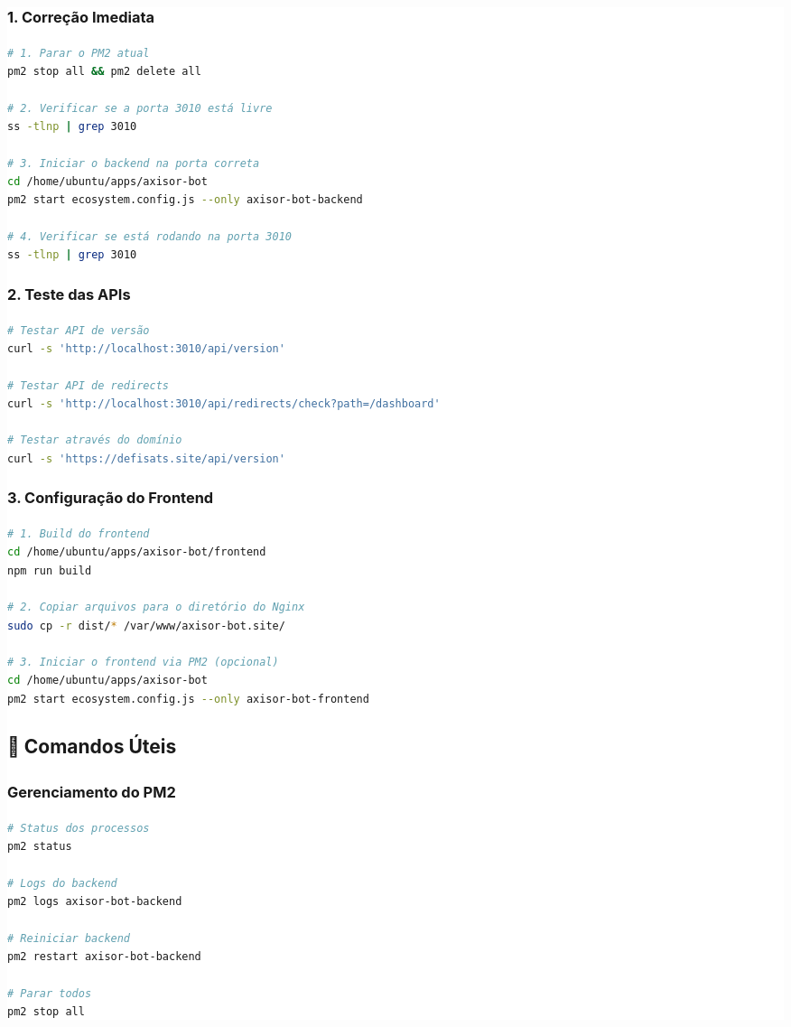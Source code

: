 ### **1. Correção Imediata**
```bash
# 1. Parar o PM2 atual
pm2 stop all && pm2 delete all

# 2. Verificar se a porta 3010 está livre
ss -tlnp | grep 3010

# 3. Iniciar o backend na porta correta
cd /home/ubuntu/apps/axisor-bot
pm2 start ecosystem.config.js --only axisor-bot-backend

# 4. Verificar se está rodando na porta 3010
ss -tlnp | grep 3010
```

### **2. Teste das APIs**
```bash
# Testar API de versão
curl -s 'http://localhost:3010/api/version'

# Testar API de redirects
curl -s 'http://localhost:3010/api/redirects/check?path=/dashboard'

# Testar através do domínio
curl -s 'https://defisats.site/api/version'
```

### **3. Configuração do Frontend**
```bash
# 1. Build do frontend
cd /home/ubuntu/apps/axisor-bot/frontend
npm run build

# 2. Copiar arquivos para o diretório do Nginx
sudo cp -r dist/* /var/www/axisor-bot.site/

# 3. Iniciar o frontend via PM2 (opcional)
cd /home/ubuntu/apps/axisor-bot
pm2 start ecosystem.config.js --only axisor-bot-frontend
```

## 📝 **Comandos Úteis**

### **Gerenciamento do PM2**
```bash
# Status dos processos
pm2 status

# Logs do backend
pm2 logs axisor-bot-backend

# Reiniciar backend
pm2 restart axisor-bot-backend

# Parar todos
pm2 stop all
```
